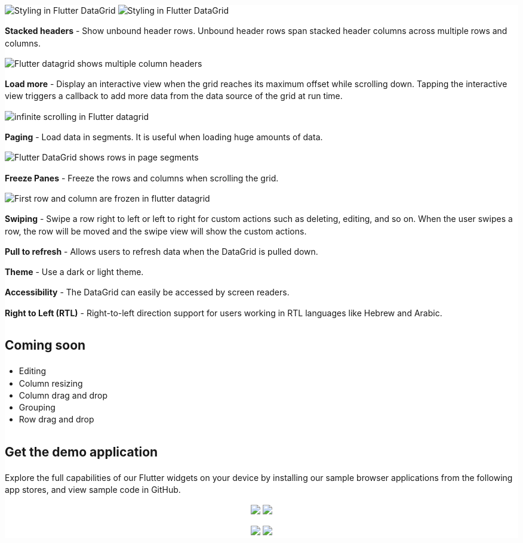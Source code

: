 ![Styling in Flutter DataGrid](https://cdn.syncfusion.com/content/images/Flutter/pub_images/flutter-datagrid-styling.png)
![Styling in Flutter DataGrid](https://cdn.syncfusion.com/content/images/Flutter/pub_images/flutter-datagrid-conditional-styles.png)

**Stacked headers** - Show unbound header rows. Unbound header rows span stacked header columns across multiple rows and columns.

![Flutter datagrid shows multiple column headers](https://cdn.syncfusion.com/content/images/Flutter/pub_images/flutter-datagrid-stacked-headers.png)

**Load more** - Display an interactive view when the grid reaches its maximum offset while scrolling down. Tapping the interactive view triggers a callback to add more data from the data source of the grid at run time.

![infinite scrolling in Flutter datagrid](https://cdn.syncfusion.com/content/images/Flutter/pub_images/flutter-datagrid-load-more.gif)

**Paging** - Load data in segments. It is useful when loading huge amounts of data.

![Flutter DataGrid shows rows in page segments](https://cdn.syncfusion.com/content/images/Flutter/pub_images/flutter-datagrid-paging.png)

**Freeze Panes** - Freeze the rows and columns when scrolling the grid. 

![First row and column are frozen in flutter datagrid](https://cdn.syncfusion.com/content/images/Flutter/pub_images/flutter-datagrid-freeze-panes.gif)

**Swiping** - Swipe a row right to left or left to right for custom actions such as deleting, editing, and so on. When the user swipes a row, the row will be moved and the swipe view will show the custom actions.

**Pull to refresh** - Allows users to refresh data when the DataGrid is pulled down.

**Theme** - Use a dark or light theme.

**Accessibility** - The DataGrid can easily be accessed by screen readers.

**Right to Left (RTL)** - Right-to-left direction support for users working in RTL languages like Hebrew and Arabic.

## Coming soon

* Editing
* Column resizing
* Column drag and drop
* Grouping
* Row drag and drop

## Get the demo application

Explore the full capabilities of our Flutter widgets on your device by installing our sample browser applications from the following app stores, and view sample code in GitHub.

<p align="center">
  <a href="https://play.google.com/store/apps/details?id=com.syncfusion.flutter.examples"><img src="https://cdn.syncfusion.com/content/images/FTControl/google-play.png"/></a>
  <a href="https://apps.apple.com/us/app/syncfusion-flutter-ui-widgets/id1475231341"><img src="https://cdn.syncfusion.com/content/images/FTControl/apple-button.png"/></a>
</p>
<p align="center">
  <a href="https://github.com/syncfusion/flutter-examples"><img src="https://cdn.syncfusion.com/content/images/FTControl/GitHub.png"/></a>
  <a href="https://flutter.syncfusion.com"><img src="https://cdn.syncfusion.com/content/images/FTControl/web_sample_browser.png"/></a>  
</p>
